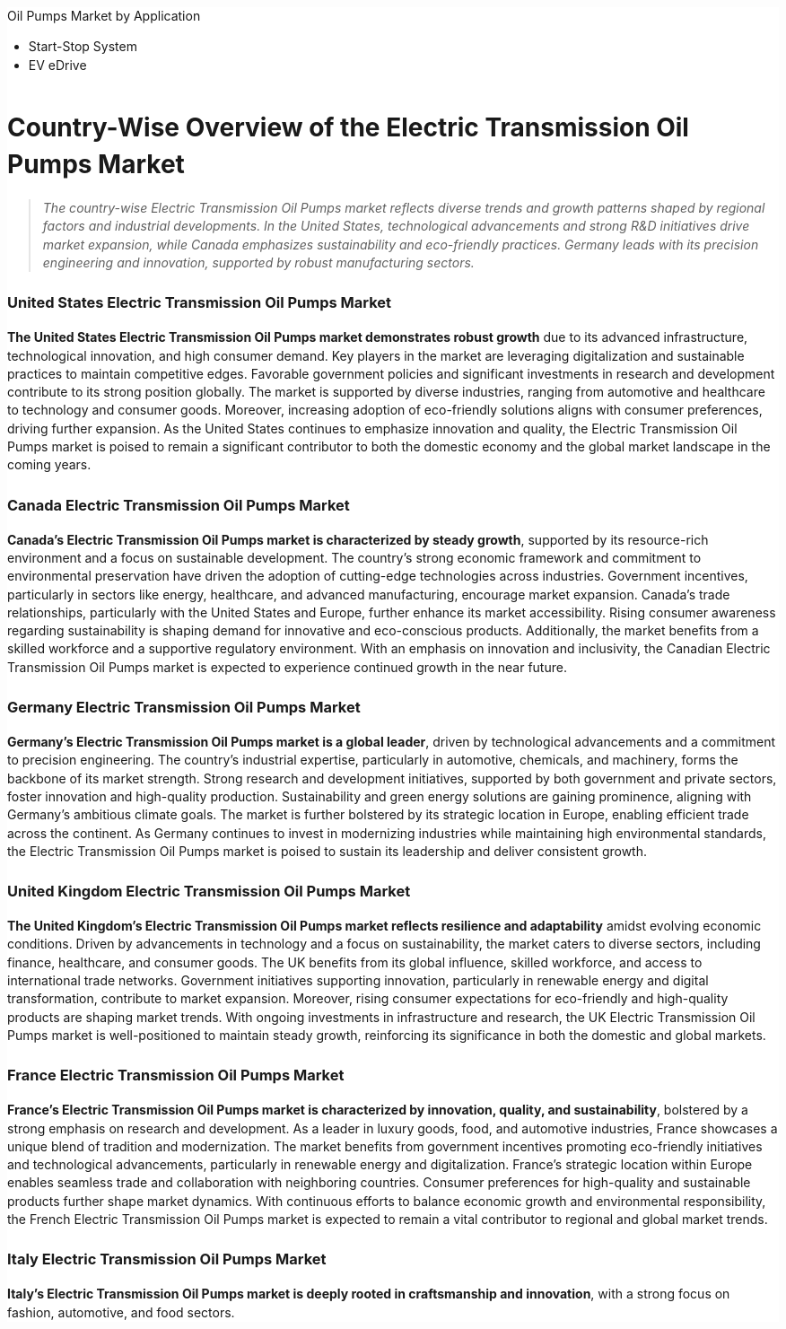 Oil Pumps Market by Application</h3><ul><li>Start-Stop System</li><li> EV eDrive</li></ul><h1><span class="">Country-Wise Overview of the Electric Transmission Oil Pumps Market<br /></span></h1><blockquote><p><em><span class="">The country-wise Electric Transmission Oil Pumps market reflects diverse trends and growth patterns shaped by regional factors and industrial developments. In the United States, technological advancements and strong R&amp;D initiatives drive market expansion, while Canada emphasizes sustainability and eco-friendly practices. Germany leads with its precision engineering and innovation, supported by robust manufacturing sectors.</span></em></p></blockquote><h3><strong>United States Electric Transmission Oil Pumps Market</strong></h3><p><strong>The United States Electric Transmission Oil Pumps market demonstrates robust growth</strong> due to its advanced infrastructure, technological innovation, and high consumer demand. Key players in the market are leveraging digitalization and sustainable practices to maintain competitive edges. Favorable government policies and significant investments in research and development contribute to its strong position globally. The market is supported by diverse industries, ranging from automotive and healthcare to technology and consumer goods. Moreover, increasing adoption of eco-friendly solutions aligns with consumer preferences, driving further expansion. As the United States continues to emphasize innovation and quality, the Electric Transmission Oil Pumps market is poised to remain a significant contributor to both the domestic economy and the global market landscape in the coming years.</p><h3><strong>Canada Electric Transmission Oil Pumps Market</strong></h3><p><strong>Canada&rsquo;s Electric Transmission Oil Pumps market is characterized by steady growth</strong>, supported by its resource-rich environment and a focus on sustainable development. The country&rsquo;s strong economic framework and commitment to environmental preservation have driven the adoption of cutting-edge technologies across industries. Government incentives, particularly in sectors like energy, healthcare, and advanced manufacturing, encourage market expansion. Canada&rsquo;s trade relationships, particularly with the United States and Europe, further enhance its market accessibility. Rising consumer awareness regarding sustainability is shaping demand for innovative and eco-conscious products. Additionally, the market benefits from a skilled workforce and a supportive regulatory environment. With an emphasis on innovation and inclusivity, the Canadian Electric Transmission Oil Pumps market is expected to experience continued growth in the near future.</p><h3><strong>Germany Electric Transmission Oil Pumps Market</strong></h3><p><strong>Germany&rsquo;s Electric Transmission Oil Pumps market is a global leader</strong>, driven by technological advancements and a commitment to precision engineering. The country&rsquo;s industrial expertise, particularly in automotive, chemicals, and machinery, forms the backbone of its market strength. Strong research and development initiatives, supported by both government and private sectors, foster innovation and high-quality production. Sustainability and green energy solutions are gaining prominence, aligning with Germany&rsquo;s ambitious climate goals. The market is further bolstered by its strategic location in Europe, enabling efficient trade across the continent. As Germany continues to invest in modernizing industries while maintaining high environmental standards, the Electric Transmission Oil Pumps market is poised to sustain its leadership and deliver consistent growth.</p><h3><strong>United Kingdom Electric Transmission Oil Pumps Market</strong></h3><p><strong>The United Kingdom&rsquo;s Electric Transmission Oil Pumps market reflects resilience and adaptability</strong> amidst evolving economic conditions. Driven by advancements in technology and a focus on sustainability, the market caters to diverse sectors, including finance, healthcare, and consumer goods. The UK benefits from its global influence, skilled workforce, and access to international trade networks. Government initiatives supporting innovation, particularly in renewable energy and digital transformation, contribute to market expansion. Moreover, rising consumer expectations for eco-friendly and high-quality products are shaping market trends. With ongoing investments in infrastructure and research, the UK Electric Transmission Oil Pumps market is well-positioned to maintain steady growth, reinforcing its significance in both the domestic and global markets.</p><h3><strong>France Electric Transmission Oil Pumps Market</strong></h3><p><strong>France&rsquo;s Electric Transmission Oil Pumps market is characterized by innovation, quality, and sustainability</strong>, bolstered by a strong emphasis on research and development. As a leader in luxury goods, food, and automotive industries, France showcases a unique blend of tradition and modernization. The market benefits from government incentives promoting eco-friendly initiatives and technological advancements, particularly in renewable energy and digitalization. France&rsquo;s strategic location within Europe enables seamless trade and collaboration with neighboring countries. Consumer preferences for high-quality and sustainable products further shape market dynamics. With continuous efforts to balance economic growth and environmental responsibility, the French Electric Transmission Oil Pumps market is expected to remain a vital contributor to regional and global market trends.</p><h3><strong>Italy Electric Transmission Oil Pumps Market</strong></h3><p><strong>Italy&rsquo;s Electric Transmission Oil Pumps market is deeply rooted in craftsmanship and innovation</strong>, with a strong focus on fashion, automotive, and food sectors.
